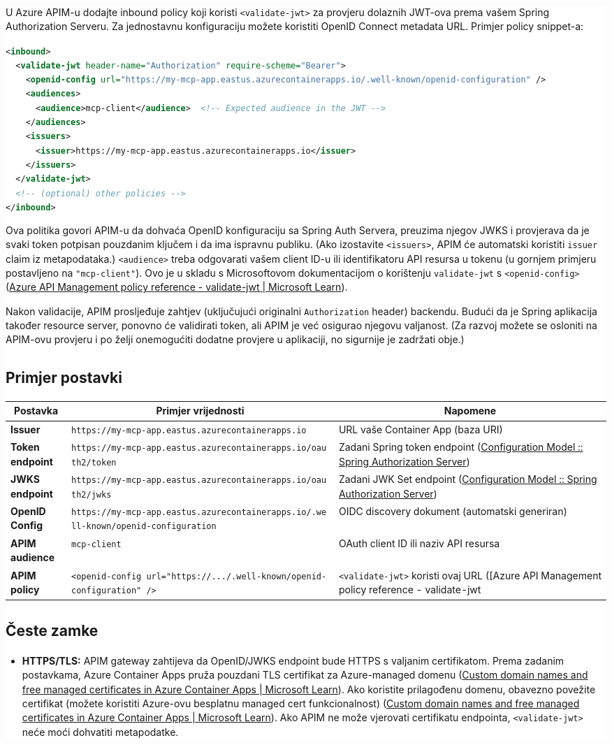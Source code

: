 U Azure APIM-u dodajte inbound policy koji koristi `<validate-jwt>` za provjeru dolaznih JWT-ova prema vašem Spring Authorization Serveru. Za jednostavnu konfiguraciju možete koristiti OpenID Connect metadata URL. Primjer policy snippet-a:

```xml
<inbound>
  <validate-jwt header-name="Authorization" require-scheme="Bearer">
    <openid-config url="https://my-mcp-app.eastus.azurecontainerapps.io/.well-known/openid-configuration" />
    <audiences>
      <audience>mcp-client</audience>  <!-- Expected audience in the JWT -->
    </audiences>
    <issuers>
      <issuer>https://my-mcp-app.eastus.azurecontainerapps.io</issuer>
    </issuers>
  </validate-jwt>
  <!-- (optional) other policies -->
</inbound>
```

Ova politika govori APIM-u da dohvaća OpenID konfiguraciju sa Spring Auth Servera, preuzima njegov JWKS i provjerava da je svaki token potpisan pouzdanim ključem i da ima ispravnu publiku. (Ako izostavite `<issuers>`, APIM će automatski koristiti `issuer` claim iz metapodataka.) `<audience>` treba odgovarati vašem client ID-u ili identifikatoru API resursa u tokenu (u gornjem primjeru postavljeno na `"mcp-client"`). Ovo je u skladu s Microsoftovom dokumentacijom o korištenju `validate-jwt` s `<openid-config>` ([Azure API Management policy reference - validate-jwt | Microsoft Learn](https://learn.microsoft.com/en-us/azure/api-management/validate-jwt-policy#:~:text=Microsoft%20Entra%20ID%20single%20tenant,token%20validation)).

Nakon validacije, APIM prosljeđuje zahtjev (uključujući originalni `Authorization` header) backendu. Budući da je Spring aplikacija također resource server, ponovno će validirati token, ali APIM je već osigurao njegovu valjanost. (Za razvoj možete se osloniti na APIM-ovu provjeru i po želji onemogućiti dodatne provjere u aplikaciji, no sigurnije je zadržati obje.)

## Primjer postavki

| Postavka           | Primjer vrijednosti                                                  | Napomene                                   |
|--------------------|----------------------------------------------------------------------|--------------------------------------------|
| **Issuer**         | `https://my-mcp-app.eastus.azurecontainerapps.io`                    | URL vaše Container App (baza URI)          |
| **Token endpoint** | `https://my-mcp-app.eastus.azurecontainerapps.io/oauth2/token`       | Zadani Spring token endpoint ([Configuration Model :: Spring Authorization Server](https://docs.spring.io/spring-authorization-server/reference/configuration-model.html#:~:text=public%20static%20Builder%20builder%28%29%20,oauth2%2Fauthorize))  |
| **JWKS endpoint**  | `https://my-mcp-app.eastus.azurecontainerapps.io/oauth2/jwks`        | Zadani JWK Set endpoint ([Configuration Model :: Spring Authorization Server](https://docs.spring.io/spring-authorization-server/reference/configuration-model.html#:~:text=public%20static%20Builder%20builder%28%29%20,oauth2%2Fauthorize))    |
| **OpenID Config**  | `https://my-mcp-app.eastus.azurecontainerapps.io/.well-known/openid-configuration` | OIDC discovery dokument (automatski generiran) |
| **APIM audience**  | `mcp-client`                                                         | OAuth client ID ili naziv API resursa       |
| **APIM policy**    | `<openid-config url="https://.../.well-known/openid-configuration" />` | `<validate-jwt>` koristi ovaj URL ([Azure API Management policy reference - validate-jwt | Microsoft Learn](https://learn.microsoft.com/en-us/azure/api-management/validate-jwt-policy#:~:text=Microsoft%20Entra%20ID%20single%20tenant,token%20validation)) |

## Česte zamke

- **HTTPS/TLS:** APIM gateway zahtijeva da OpenID/JWKS endpoint bude HTTPS s valjanim certifikatom. Prema zadanim postavkama, Azure Container Apps pruža pouzdani TLS certifikat za Azure-managed domenu ([Custom domain names and free managed certificates in Azure Container Apps | Microsoft Learn](https://learn.microsoft.com/en-us/azure/container-apps/custom-domains-managed-certificates#:~:text=Free%20certificate%20requirements)). Ako koristite prilagođenu domenu, obavezno povežite certifikat (možete koristiti Azure-ovu besplatnu managed cert funkcionalnost) ([Custom domain names and free managed certificates in Azure Container Apps | Microsoft Learn](https://learn.microsoft.com/en-us/azure/container-apps/custom-domains-managed-certificates#:~:text=Free%20certificate%20requirements)). Ako APIM ne može vjerovati certifikatu endpointa, `<validate-jwt>` neće moći dohvatiti metapodatke.
